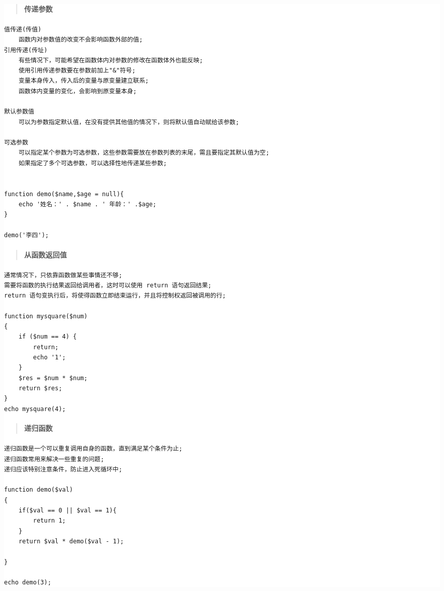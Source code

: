 > #### 传递参数

```
值传递(传值)
    函数内对参数值的改变不会影响函数外部的值;
引用传递(传址)
    有些情况下，可能希望在函数体内对参数的修改在函数体外也能反映;
    使用引用传递参数要在参数前加上"&"符号;
    变量本身传入，传入后的变量与原变量建立联系;
    函数体内变量的变化，会影响到原变量本身;

默认参数值
    可以为参数指定默认值，在没有提供其他值的情况下，则将默认值自动赋给该参数;

可选参数
    可以指定某个参数为可选参数，这些参数需要放在参数列表的末尾，需且要指定其默认值为空;
    如果指定了多个可选参数，可以选择性地传递某些参数;


function demo($name,$age = null){
    echo '姓名：' . $name . ' 年龄：' .$age;
}

demo('李四');
```

> #### 从函数返回值

```
通常情况下，只依靠函数做某些事情还不够;
需要将函数的执行结果返回给调用者，这时可以使用 return 语句返回结果;
return 语句变执行后，将使得函数立即结束运行，并且将控制权返回被调用的行;

function mysquare($num)
{
    if ($num == 4) {
        return;
        echo '1';
    }
    $res = $num * $num;
    return $res;
}
echo mysquare(4);
```

> #### 递归函数

```
递归函数是一个可以重复调用自身的函数，直到满足某个条件为止;
递归函数常用来解决一些重复的问题;
递归应该特别注意条件，防止进入死循环中;

function demo($val)
{
    if($val == 0 || $val == 1){
        return 1;
    }
    return $val * demo($val - 1);

}

echo demo(3);
```
